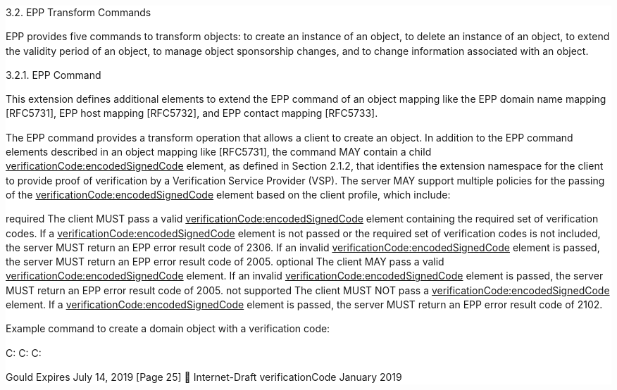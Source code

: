 
3.2.  EPP Transform Commands

   EPP provides five commands to transform objects: <create> to create
   an instance of an object, <delete> to delete an instance of an
   object, <renew> to extend the validity period of an object,
   <transfer> to manage object sponsorship changes, and <update> to
   change information associated with an object.

3.2.1.  EPP <create> Command

   This extension defines additional elements to extend the EPP <create>
   command of an object mapping like the EPP domain name mapping
   [RFC5731], EPP host mapping [RFC5732], and EPP contact mapping
   [RFC5733].

   The EPP <create> command provides a transform operation that allows a
   client to create an object.  In addition to the EPP command elements
   described in an object mapping like [RFC5731], the command MAY
   contain a child <verificationCode:encodedSignedCode> element, as
   defined in Section 2.1.2, that identifies the extension namespace for
   the client to provide proof of verification by a Verification Service
   Provider (VSP).  The server MAY support multiple policies for the
   passing of the <verificationCode:encodedSignedCode> element based on
   the client profile, which include:

   required  The client MUST pass a valid
       <verificationCode:encodedSignedCode> element containing the
       required set of verification codes.  If a
       <verificationCode:encodedSignedCode> element is not passed or the
       required set of verification codes is not included, the server
       MUST return an EPP error result code of 2306.  If an invalid
       <verificationCode:encodedSignedCode> element is passed, the
       server MUST return an EPP error result code of 2005.
   optional  The client MAY pass a valid
       <verificationCode:encodedSignedCode> element.  If an invalid
       <verificationCode:encodedSignedCode> element is passed, the
       server MUST return an EPP error result code of 2005.
   not supported  The client MUST NOT pass a
       <verificationCode:encodedSignedCode> element.  If a
       <verificationCode:encodedSignedCode> element is passed, the
       server MUST return an EPP error result code of 2102.

   Example <create> command to create a domain object with a
   verification code:

   C:<?xml version="1.0" encoding="UTF-8" standalone="no"?>
   C:<epp xmlns="urn:ietf:params:xml:ns:epp-1.0">
   C:  <command>



Gould                     Expires July 14, 2019                [Page 25]

Internet-Draft              verificationCode                January 2019

